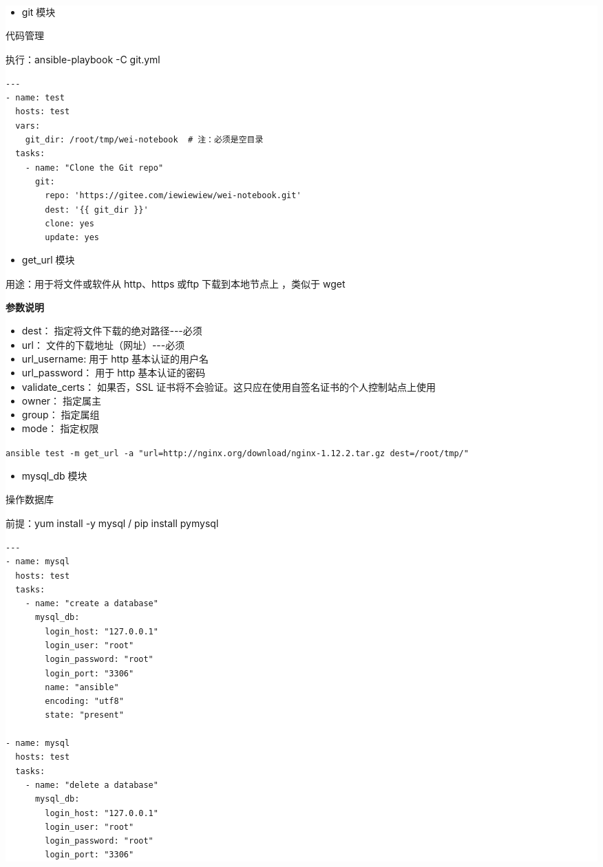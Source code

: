 - git 模块

代码管理

执行：ansible-playbook -C git.yml

```
---
- name: test
  hosts: test
  vars:
    git_dir: /root/tmp/wei-notebook  # 注：必须是空目录
  tasks:
    - name: "Clone the Git repo"
      git:
        repo: 'https://gitee.com/iewiewiew/wei-notebook.git'
        dest: '{{ git_dir }}'
        clone: yes
        update: yes
```

- get_url 模块

用途：用于将文件或软件从 http、https 或ftp 下载到本地节点上 ，类似于 wget

**参数说明**
- dest： 指定将文件下载的绝对路径---必须 
- url： 文件的下载地址（网址）---必须 
- url_username: 用于 http 基本认证的用户名 
- url_password： 用于 http 基本认证的密码 
- validate_certs： 如果否，SSL 证书将不会验证。这只应在使用自签名证书的个人控制站点上使用 
- owner： 指定属主
- group： 指定属组 
- mode： 指定权限              

```
ansible test -m get_url -a "url=http://nginx.org/download/nginx-1.12.2.tar.gz dest=/root/tmp/"
```

- mysql_db 模块

操作数据库

前提：yum install -y mysql / pip install pymysql

```
---
- name: mysql
  hosts: test
  tasks:
    - name: "create a database"
      mysql_db:
        login_host: "127.0.0.1"
        login_user: "root"
        login_password: "root"
        login_port: "3306"
        name: "ansible"
        encoding: "utf8"
        state: "present"

- name: mysql
  hosts: test
  tasks:
    - name: "delete a database"
      mysql_db:
        login_host: "127.0.0.1"
        login_user: "root"
        login_password: "root"
        login_port: "3306"
```